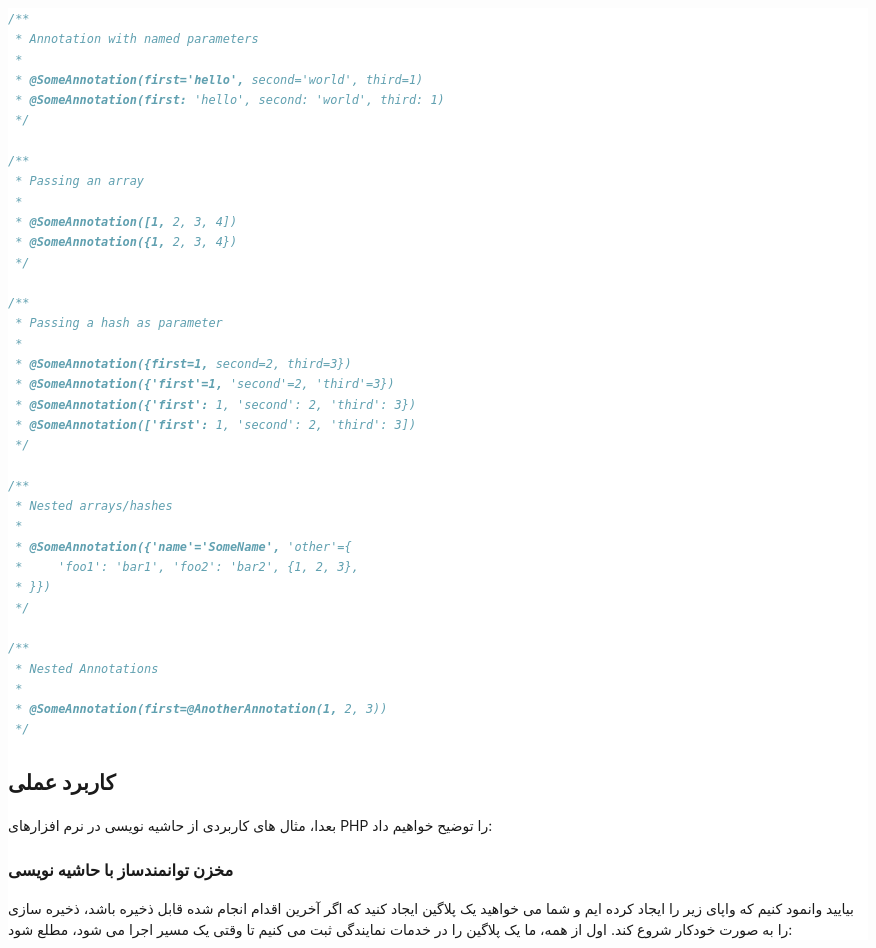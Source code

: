 ```php
/**
 * Annotation with named parameters
 *
 * @SomeAnnotation(first='hello', second='world', third=1)
 * @SomeAnnotation(first: 'hello', second: 'world', third: 1)
 */

/**
 * Passing an array
 *
 * @SomeAnnotation([1, 2, 3, 4])
 * @SomeAnnotation({1, 2, 3, 4})
 */

/**
 * Passing a hash as parameter
 *
 * @SomeAnnotation({first=1, second=2, third=3})
 * @SomeAnnotation({'first'=1, 'second'=2, 'third'=3})
 * @SomeAnnotation({'first': 1, 'second': 2, 'third': 3})
 * @SomeAnnotation(['first': 1, 'second': 2, 'third': 3])
 */

/**
 * Nested arrays/hashes
 *
 * @SomeAnnotation({'name'='SomeName', 'other'={
 *     'foo1': 'bar1', 'foo2': 'bar2', {1, 2, 3},
 * }})
 */

/**
 * Nested Annotations
 *
 * @SomeAnnotation(first=@AnotherAnnotation(1, 2, 3))
 */
```

<a name='usage'></a>

## کاربرد عملی

بعدا، مثال های کاربردی از حاشیه نویسی در نرم افزارهای PHP را توضیح خواهیم داد:

<a name='usage-cache'></a>

### مخزن توانمندساز با حاشیه نویسی

بیایید وانمود کنیم که واپای زیر را ایجاد کرده ایم و شما می خواهید یک پلاگین ایجاد کنید که اگر آخرین اقدام انجام شده قابل ذخیره باشد، ذخیره سازی را به صورت خودکار شروع کند. اول از همه، ما یک پلاگین را در خدمات نمایندگی ثبت می کنیم تا وقتی یک مسیر اجرا می شود، مطلع شود:
